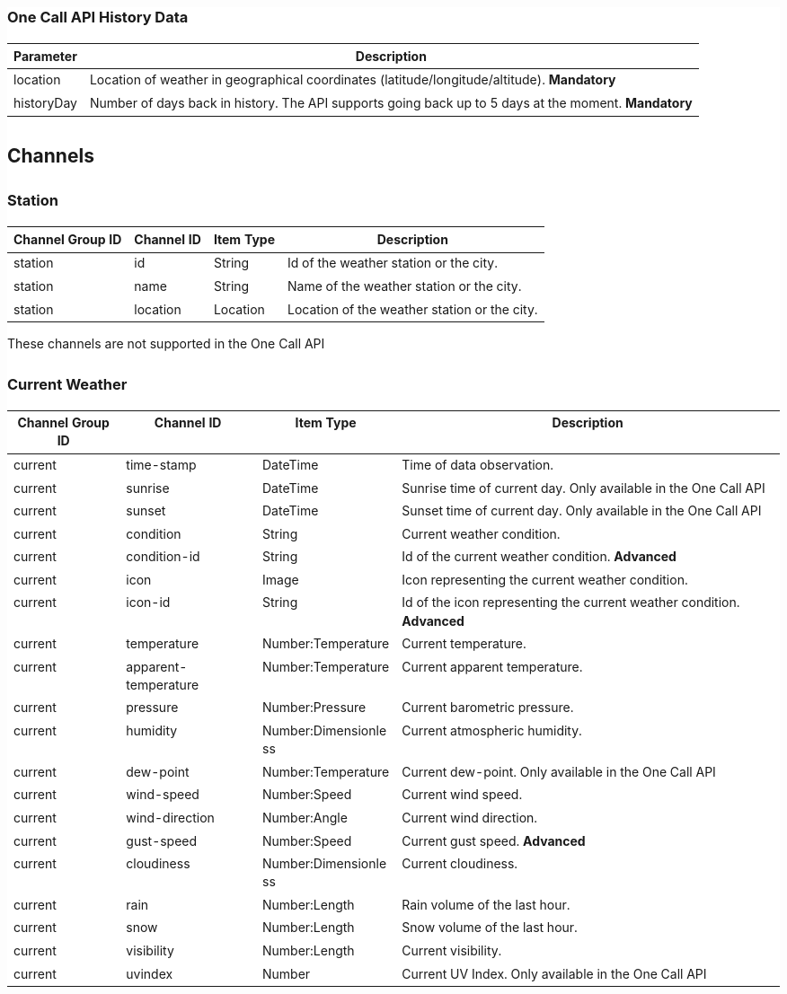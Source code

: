 ### One Call API History Data

| Parameter      | Description                                                                                                                    |
|----------------|--------------------------------------------------------------------------------------------------------------------------------|
| location       | Location of weather in geographical coordinates (latitude/longitude/altitude). **Mandatory**                                   |
| historyDay     | Number of days back in history. The API supports going back up to 5 days at the moment. **Mandatory**                          | 

## Channels

### Station

| Channel Group ID | Channel ID | Item Type | Description                                  |
|------------------|------------|-----------|----------------------------------------------|
| station          | id         | String    | Id of the weather station or the city.       |
| station          | name       | String    | Name of the weather station or the city.     |
| station          | location   | Location  | Location of the weather station or the city. |

These channels are not supported in the One Call API

### Current Weather

| Channel Group ID | Channel ID           | Item Type            | Description                                                             |
|------------------|----------------------|----------------------|-------------------------------------------------------------------------|
| current          | time-stamp           | DateTime             | Time of data observation.                                               |
| current          | sunrise              | DateTime             | Sunrise time of current day. Only available in the One Call API         |
| current          | sunset               | DateTime             | Sunset  time of current day. Only available in the One Call API         |
| current          | condition            | String               | Current weather condition.                                              |
| current          | condition-id         | String               | Id of the current weather condition. **Advanced**                       |
| current          | icon                 | Image                | Icon representing the current weather condition.                        |
| current          | icon-id              | String               | Id of the icon representing the current weather condition. **Advanced** |
| current          | temperature          | Number:Temperature   | Current temperature.                                                    |
| current          | apparent-temperature | Number:Temperature   | Current apparent temperature.                                           |
| current          | pressure             | Number:Pressure      | Current barometric pressure.                                            |
| current          | humidity             | Number:Dimensionless | Current atmospheric humidity.                                           |
| current          | dew-point            | Number:Temperature   | Current dew-point. Only available in the One Call API                   |
| current          | wind-speed           | Number:Speed         | Current wind speed.                                                     |
| current          | wind-direction       | Number:Angle         | Current wind direction.                                                 |
| current          | gust-speed           | Number:Speed         | Current gust speed. **Advanced**                                        |
| current          | cloudiness           | Number:Dimensionless | Current cloudiness.                                                     |
| current          | rain                 | Number:Length        | Rain volume of the last hour.                                           |
| current          | snow                 | Number:Length        | Snow volume of the last hour.                                           |
| current          | visibility           | Number:Length        | Current visibility.                                                     |
| current          | uvindex              | Number               | Current UV Index. Only available in the One Call API                    |
